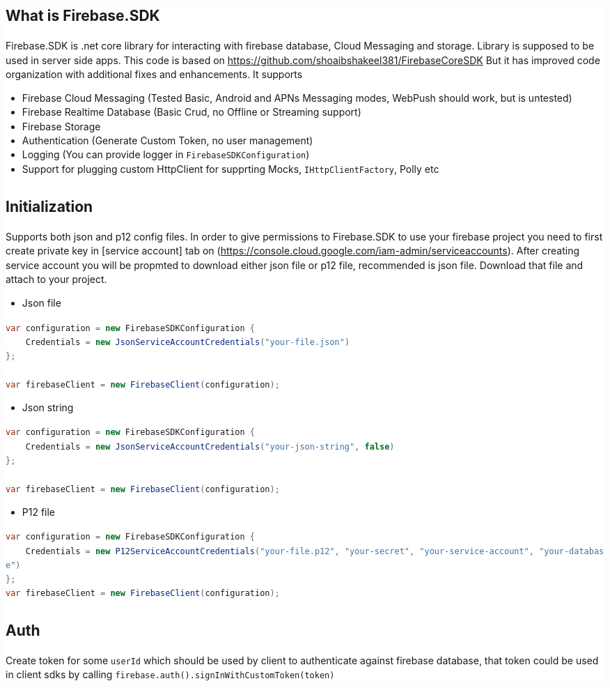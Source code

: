 ## What is Firebase.SDK

Firebase.SDK is .net core library for interacting with firebase database, Cloud Messaging and storage. Library is supposed to be used in server side apps. This code is based on https://github.com/shoaibshakeel381/FirebaseCoreSDK 
But it has improved code organization with additional fixes and enhancements. It supports
- Firebase Cloud Messaging (Tested Basic, Android and APNs Messaging modes, WebPush should work, but is untested)
- Firebase Realtime Database (Basic Crud, no Offline or Streaming support)
- Firebase Storage
- Authentication (Generate Custom Token, no user management)
- Logging (You can provide logger in `FirebaseSDKConfiguration`)
- Support for plugging custom HttpClient for supprting Mocks, `IHttpClientFactory`, Polly etc

## Initialization

Supports both json and p12 config files.
In order to give permissions to Firebase.SDK to use your firebase project you need to first create private key in [service account] tab on (https://console.cloud.google.com/iam-admin/serviceaccounts). After creating service account you will be propmted to download either json file or p12 file, recommended is json file. Download that file and attach to your project.

* Json file
``` C#
var configuration = new FirebaseSDKConfiguration {
    Credentials = new JsonServiceAccountCredentials("your-file.json")
};

var firebaseClient = new FirebaseClient(configuration);
```

* Json string
``` C#
var configuration = new FirebaseSDKConfiguration {
    Credentials = new JsonServiceAccountCredentials("your-json-string", false)
};

var firebaseClient = new FirebaseClient(configuration);
```

* P12 file
``` C#
var configuration = new FirebaseSDKConfiguration {
    Credentials = new P12ServiceAccountCredentials("your-file.p12", "your-secret", "your-service-account", "your-database")
};
var firebaseClient = new FirebaseClient(configuration);
```

## Auth
Create token for some `userId` which should be used by client to authenticate against firebase database, that token could be used in client sdks by calling `firebase.auth().signInWithCustomToken(token)`
